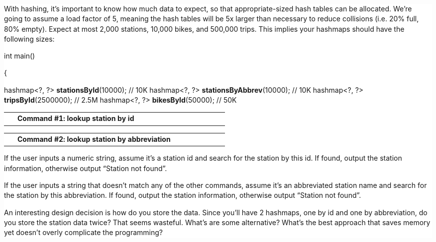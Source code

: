 


With hashing, it’s important to know how much data to expect, so that appropriate-sized hash tables can be allocated.  We’re going to assume a load factor of 5, meaning the hash tables will be 5x larger than necessary to reduce collisions (i.e. 20% full, 80% empty).  Expect at most 2,000 stations, 10,000 bikes, and 500,000 trips.  This implies your hashmaps should have the following sizes:




int main()

{

hashmap&lt;?, ?&gt;  <strong>stationsById</strong>(10000);      // 10K    hashmap&lt;?, ?&gt;  <strong>stationsByAbbrev</strong>(10000);  // 10K    hashmap&lt;?, ?&gt;  <strong>tripsById</strong>(2500000);       // 2.5M    hashmap&lt;?, ?&gt;  <strong>bikesById</strong>(50000);         // 50K




<table width="416">

 <tbody>

  <tr>

   <td width="6"></td>

   <td width="410"><strong>Command #1:  lookup station by id </strong></td>

  </tr>

 </tbody>

</table>

<table width="416">

 <tbody>

  <tr>

   <td width="6"></td>

   <td width="410"><strong>Command #2:  lookup station by abbreviation </strong></td>

  </tr>

 </tbody>

</table>

If the user inputs a numeric string, assume it’s a station id and search for the station by this id.  If found, output the station information, otherwise output “Station not found”.

If the user inputs a string that doesn’t match any of the other commands, assume it’s an abbreviated station name and search for the station by this abbreviation.  If found, output the station information, otherwise output “Station not found”.




An interesting design decision is how do you store the data.  Since you’ll have 2 hashmaps, one by id and one by abbreviation, do you store the station data twice?  That seems wasteful.  What’s are some alternative?  What’s the best approach that saves memory yet doesn’t overly complicate the programming?
